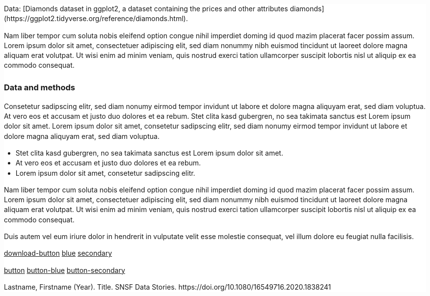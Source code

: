 <div class="caption">
Data: [Diamonds dataset in ggplot2, a dataset containing the prices and other attributes diamonds](https://ggplot2.tidyverse.org/reference/diamonds.html).
</div>
</div>

Nam liber tempor cum soluta nobis eleifend option congue nihil imperdiet doming id quod mazim placerat facer possim assum. Lorem ipsum dolor sit amet, consectetuer adipiscing elit, sed diam nonummy nibh euismod tincidunt ut laoreet dolore magna aliquam erat volutpat. Ut wisi enim ad minim veniam, quis nostrud exerci tation ullamcorper suscipit lobortis nisl ut aliquip ex ea commodo consequat.  

<div class="info-box">

### Data and methods

<p>Consetetur sadipscing elitr, sed diam nonumy eirmod tempor invidunt ut labore et dolore magna aliquyam erat, sed diam voluptua. At vero eos et accusam et justo duo dolores et ea rebum. Stet clita kasd gubergren, no sea takimata sanctus est Lorem ipsum dolor sit amet. Lorem ipsum dolor sit amet, consetetur sadipscing elitr, sed diam nonumy eirmod tempor invidunt ut labore et dolore magna aliquyam erat, sed diam voluptua.</p>

* Stet clita kasd gubergren, no sea takimata sanctus est Lorem ipsum dolor sit amet.
* At vero eos et accusam et justo duo dolores et ea rebum.
* Lorem ipsum dolor sit amet, consetetur sadipscing elitr.

</div>

Nam liber tempor cum soluta nobis eleifend option congue nihil imperdiet doming id quod mazim placerat facer possim assum. Lorem ipsum dolor sit amet, consectetuer adipiscing elit, sed diam nonummy nibh euismod tincidunt ut laoreet dolore magna aliquam erat volutpat. Ut wisi enim ad minim veniam, quis nostrud exerci tation ullamcorper suscipit lobortis nisl ut aliquip ex ea commodo consequat.   

Duis autem vel eum iriure dolor in hendrerit in vulputate velit esse molestie consequat, vel illum dolore eu feugiat nulla facilisis.   

<p>
  <a class="download-button" href="">download-button</a>
  <a class="download-button-blue" href="">blue</a>
  <a class="download-button-secondary" href="">secondary</a>
</p>
<p>
  <a href="#" class="button">button</a>
  <a href="#" class="button-blue">button-blue</a>
  <a href="#" class="button-secondary">button-secondary</a>
</p>

<div class="doi-box">
Lastname, Firstname (Year). Title. SNSF Data Stories. https://doi.org/10.1080/16549716.2020.1838241
</div>
